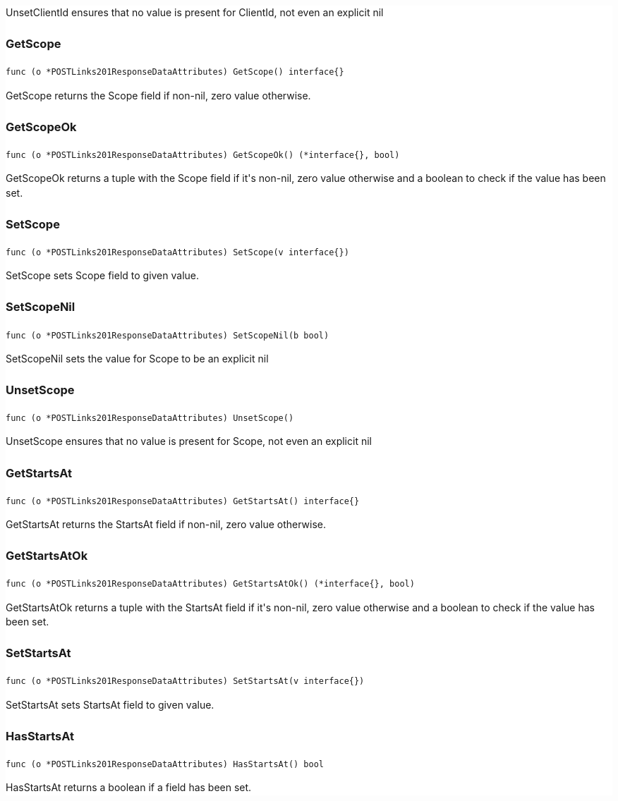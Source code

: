UnsetClientId ensures that no value is present for ClientId, not even an explicit nil
### GetScope

`func (o *POSTLinks201ResponseDataAttributes) GetScope() interface{}`

GetScope returns the Scope field if non-nil, zero value otherwise.

### GetScopeOk

`func (o *POSTLinks201ResponseDataAttributes) GetScopeOk() (*interface{}, bool)`

GetScopeOk returns a tuple with the Scope field if it's non-nil, zero value otherwise
and a boolean to check if the value has been set.

### SetScope

`func (o *POSTLinks201ResponseDataAttributes) SetScope(v interface{})`

SetScope sets Scope field to given value.


### SetScopeNil

`func (o *POSTLinks201ResponseDataAttributes) SetScopeNil(b bool)`

 SetScopeNil sets the value for Scope to be an explicit nil

### UnsetScope
`func (o *POSTLinks201ResponseDataAttributes) UnsetScope()`

UnsetScope ensures that no value is present for Scope, not even an explicit nil
### GetStartsAt

`func (o *POSTLinks201ResponseDataAttributes) GetStartsAt() interface{}`

GetStartsAt returns the StartsAt field if non-nil, zero value otherwise.

### GetStartsAtOk

`func (o *POSTLinks201ResponseDataAttributes) GetStartsAtOk() (*interface{}, bool)`

GetStartsAtOk returns a tuple with the StartsAt field if it's non-nil, zero value otherwise
and a boolean to check if the value has been set.

### SetStartsAt

`func (o *POSTLinks201ResponseDataAttributes) SetStartsAt(v interface{})`

SetStartsAt sets StartsAt field to given value.

### HasStartsAt

`func (o *POSTLinks201ResponseDataAttributes) HasStartsAt() bool`

HasStartsAt returns a boolean if a field has been set.
